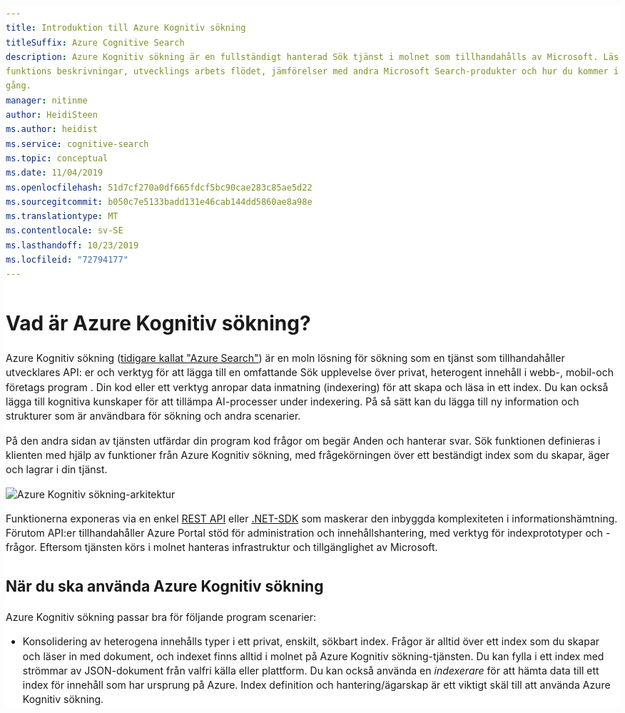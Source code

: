 ```yaml
---
title: Introduktion till Azure Kognitiv sökning
titleSuffix: Azure Cognitive Search
description: Azure Kognitiv sökning är en fullständigt hanterad Sök tjänst i molnet som tillhandahålls av Microsoft. Läs funktions beskrivningar, utvecklings arbets flödet, jämförelser med andra Microsoft Search-produkter och hur du kommer igång.
manager: nitinme
author: HeidiSteen
ms.author: heidist
ms.service: cognitive-search
ms.topic: conceptual
ms.date: 11/04/2019
ms.openlocfilehash: 51d7cf270a0df665fdcf5bc90cae283c85ae5d22
ms.sourcegitcommit: b050c7e5133badd131e46cab144dd5860ae8a98e
ms.translationtype: MT
ms.contentlocale: sv-SE
ms.lasthandoff: 10/23/2019
ms.locfileid: "72794177"
---
```

# <a name="what-is-azure-cognitive-search"></a>Vad är Azure Kognitiv sökning?

Azure Kognitiv sökning ([tidigare kallat "Azure Search"](whats-new.md#new-service-name)) är en moln lösning för sökning som en tjänst som tillhandahåller utvecklares API: er och verktyg för att lägga till en omfattande Sök upplevelse över privat, heterogent innehåll i webb-, mobil-och företags program . Din kod eller ett verktyg anropar data inmatning (indexering) för att skapa och läsa in ett index. Du kan också lägga till kognitiva kunskaper för att tillämpa AI-processer under indexering. På så sätt kan du lägga till ny information och strukturer som är användbara för sökning och andra scenarier.

På den andra sidan av tjänsten utfärdar din program kod frågor om begär Anden och hanterar svar. Sök funktionen definieras i klienten med hjälp av funktioner från Azure Kognitiv sökning, med frågekörningen över ett beständigt index som du skapar, äger och lagrar i din tjänst.

![Azure Kognitiv sökning-arkitektur](media/search-what-is-azure-search/azure-search-diagram.svg "Azure Kognitiv sökning-arkitektur")

Funktionerna exponeras via en enkel [REST API](/rest/api/searchservice/) eller [.NET-SDK](search-howto-dotnet-sdk.md) som maskerar den inbyggda komplexiteten i informationshämtning. Förutom API:er tillhandahåller Azure Portal stöd för administration och innehållshantering, med verktyg för indexprototyper och -frågor. Eftersom tjänsten körs i molnet hanteras infrastruktur och tillgänglighet av Microsoft.

## <a name="when-to-use-azure-cognitive-search"></a>När du ska använda Azure Kognitiv sökning

Azure Kognitiv sökning passar bra för följande program scenarier:

+ Konsolidering av heterogena innehålls typer i ett privat, enskilt, sökbart index. Frågor är alltid över ett index som du skapar och läser in med dokument, och indexet finns alltid i molnet på Azure Kognitiv sökning-tjänsten. Du kan fylla i ett index med strömmar av JSON-dokument från valfri källa eller plattform. Du kan också använda en *indexerare* för att hämta data till ett index för innehåll som har ursprung på Azure. Index definition och hantering/ägarskap är ett viktigt skäl till att använda Azure Kognitiv sökning.
